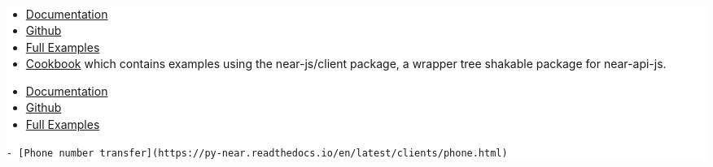   - [Documentation](https://near.github.io/near-api-js)
  - [Github](https://github.com/near/near-api-js)
  - [Full Examples](https://github.com/PiVortex/near-api-examples/tree/main/javascript)
  - [Cookbook](https://github.com/near/near-api-js/tree/master/packages/cookbook) which contains examples using the near-js/client package, a wrapper tree shakable package for near-api-js.

  </TabItem>
  <TabItem value="rust" label="🦀 Rust">

  - [Documentation](https://docs.rs/near-api/latest/near_api/)
  - [Github](https://github.com/near/near-api-rs)
  - [Full Examples](https://github.com/PiVortex/near-api-examples/tree/main/rust)

  </TabItem>
  <TabItem value="python" label="🐍 Python">

    - [Phone number transfer](https://py-near.readthedocs.io/en/latest/clients/phone.html)

  </TabItem>
</Tabs>
